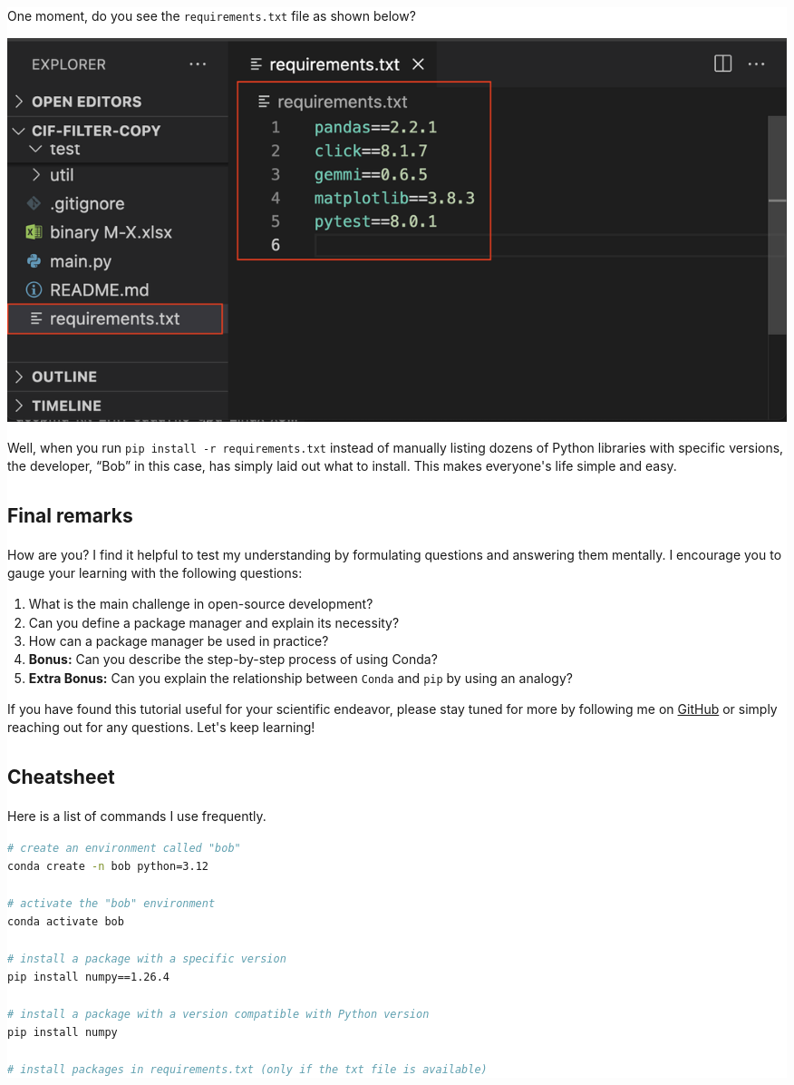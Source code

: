 One moment, do you see the `requirements.txt` file as shown below?

![Image 3 - pip install requirements](/files/blog/2024-02-26-intro-python-package-manager/img/3.png)

Well, when you run `pip install -r requirements.txt` instead of manually listing
dozens of Python libraries with specific versions, the developer, “Bob” in this
case, has simply laid out what to install. This makes everyone's life simple and
easy.

## Final remarks

How are you? I find it helpful to test my understanding by formulating questions
and answering them mentally. I encourage you to gauge your learning with the
following questions:

1. What is the main challenge in open-source development?
2. Can you define a package manager and explain its necessity?
3. How can a package manager be used in practice?
4. **Bonus:** Can you describe the step-by-step process of using Conda?
5. **Extra Bonus:** Can you explain the relationship between `Conda` and `pip`
   by using an analogy?

If you have found this tutorial useful for your scientific endeavor, please stay
tuned for more by following me on [GitHub](https://github.com/bobleesj) or
simply reaching out for any questions. Let's keep learning!

## Cheatsheet

Here is a list of commands I use frequently.

```bash
# create an environment called "bob"
conda create -n bob python=3.12

# activate the "bob" environment
conda activate bob

# install a package with a specific version
pip install numpy==1.26.4

# install a package with a version compatible with Python version
pip install numpy

# install packages in requirements.txt (only if the txt file is available)
```